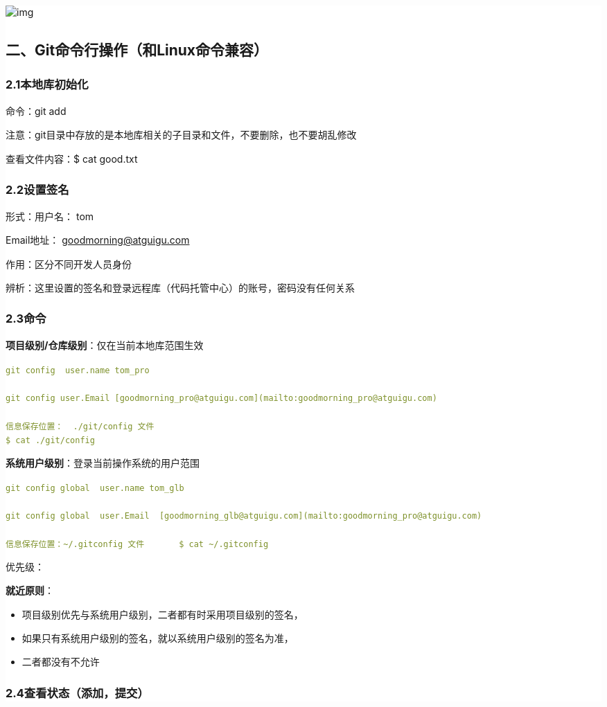 ![img](https://github.com/tianjiawei1/practice/blob/master/src/com/atguigu/image/1538.jpg) 

 

## 二、**Git命令行操作（和Linux命令兼容）**

### 2.1本地库初始化   

命令：git add

注意：git目录中存放的是本地库相关的子目录和文件，不要删除，也不要胡乱修改

查看文件内容：$ cat good.txt

### 2.2设置签名

形式：用户名： tom

Email地址： [goodmorning@atguigu.com](mailto:goodmorning@atguigu.com)

作用：区分不同开发人员身份

辨析：这里设置的签名和登录远程库（代码托管中心）的账号，密码没有任何关系

### 2.3命令

**项目级别/仓库级别**：仅在当前本地库范围生效

```yaml
git config  user.name tom_pro

git config user.Email [goodmorning_pro@atguigu.com](mailto:goodmorning_pro@atguigu.com)

信息保存位置：  ./git/config 文件        
$ cat ./git/config
```

**系统用户级别**：登录当前操作系统的用户范围

```yaml
git config global  user.name tom_glb

git config global  user.Email  [goodmorning_glb@atguigu.com](mailto:goodmorning_pro@atguigu.com)

信息保存位置：~/.gitconfig 文件       $ cat ~/.gitconfig
```

优先级：

**就近原则**：

- 项目级别优先与系统用户级别，二者都有时采用项目级别的签名，

- 如果只有系统用户级别的签名，就以系统用户级别的签名为准，

- 二者都没有不允许

### 2.4查看状态（添加，提交）
